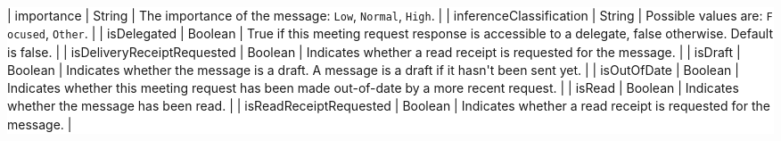| importance                 | String                                        | The importance of the message: `Low`, `Normal`, `High`.                                                                                                                                                                                                                                                                                                                                                                                                                                                                                                                                                               |
| inferenceClassification    | String                                        | Possible values are: `Focused`, `Other`.                                                                                                                                                                                                                                                                                                                                                                                                                                                                                                                                                                              |
| isDelegated                | Boolean                                       | True if this meeting request response is accessible to a delegate, false otherwise. Default is false.                                                                                                                                                                                                                                                                                                                                                                                                                                                                                                                 |
| isDeliveryReceiptRequested | Boolean                                       | Indicates whether a read receipt is requested for the message.                                                                                                                                                                                                                                                                                                                                                                                                                                                                                                                                                        |
| isDraft                    | Boolean                                       | Indicates whether the message is a draft. A message is a draft if it hasn't been sent yet.                                                                                                                                                                                                                                                                                                                                                                                                                                                                                                                            |
| isOutOfDate                | Boolean                                       | Indicates whether this meeting request has been made out-of-date by a more recent request.                                                                                                                                                                                                                                                                                                                                                                                                                                                                                                                            |
| isRead                     | Boolean                                       | Indicates whether the message has been read.                                                                                                                                                                                                                                                                                                                                                                                                                                                                                                                                                                          |
| isReadReceiptRequested     | Boolean                                       | Indicates whether a read receipt is requested for the message.                                                                                                                                                                                                                                                                                                                                                                                                                                                                                                                                                        |